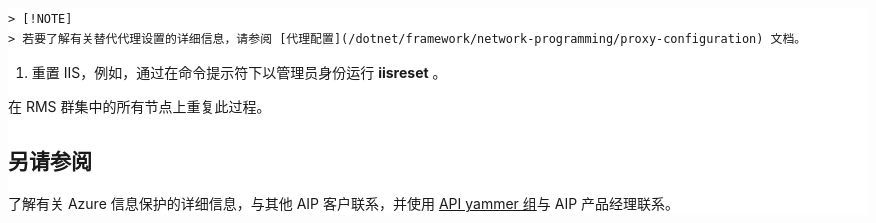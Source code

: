     > [!NOTE]
    > 若要了解有关替代代理设置的详细信息，请参阅 [代理配置](/dotnet/framework/network-programming/proxy-configuration) 文档。

1. 重置 IIS，例如，通过在命令提示符下以管理员身份运行 **iisreset** 。

在 RMS 群集中的所有节点上重复此过程。


## <a name="see-also"></a>另请参阅

了解有关 Azure 信息保护的详细信息，与其他 AIP 客户联系，并使用 [API yammer 组](https://www.yammer.com/askipteam/)与 AIP 产品经理联系。 